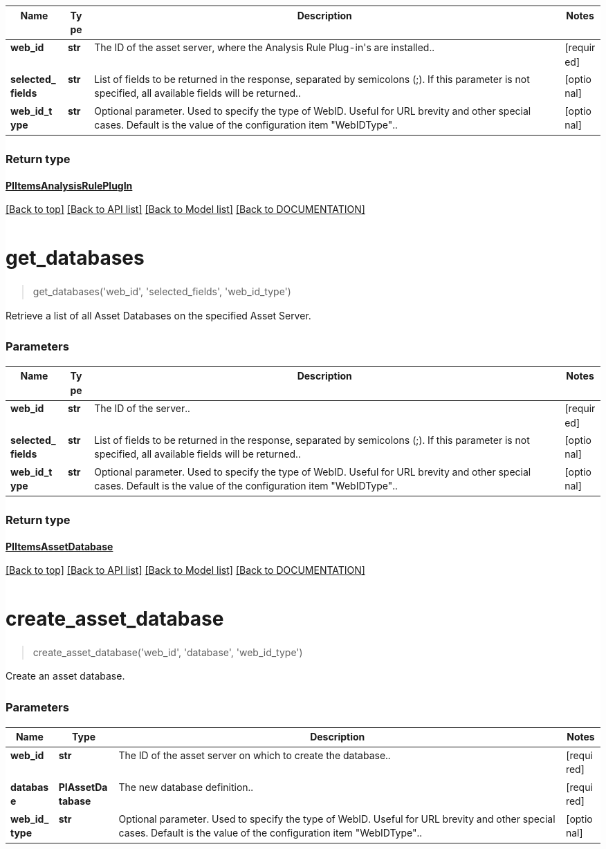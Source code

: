 Name | Type | Description | Notes
------------- | ------------- | ------------- | -------------
 **web_id** | **str**| The ID of the asset server, where the Analysis Rule Plug-in's are installed.. | [required]
 **selected_fields** | **str**| List of fields to be returned in the response, separated by semicolons (;). If this parameter is not specified, all available fields will be returned.. | [optional]
 **web_id_type** | **str**| Optional parameter. Used to specify the type of WebID. Useful for URL brevity and other special cases. Default is the value of the configuration item "WebIDType".. | [optional]


### Return type

[**PIItemsAnalysisRulePlugIn**](../models/PIItemsAnalysisRulePlugIn.md)

[[Back to top]](#) [[Back to API list]](../../DOCUMENTATION.md#documentation-for-api-endpoints) [[Back to Model list]](../../DOCUMENTATION.md#documentation-for-models) [[Back to DOCUMENTATION]](../../DOCUMENTATION.md)

# **get_databases**
> get_databases('web_id', 'selected_fields', 'web_id_type')

Retrieve a list of all Asset Databases on the specified Asset Server.

### Parameters

Name | Type | Description | Notes
------------- | ------------- | ------------- | -------------
 **web_id** | **str**| The ID of the server.. | [required]
 **selected_fields** | **str**| List of fields to be returned in the response, separated by semicolons (;). If this parameter is not specified, all available fields will be returned.. | [optional]
 **web_id_type** | **str**| Optional parameter. Used to specify the type of WebID. Useful for URL brevity and other special cases. Default is the value of the configuration item "WebIDType".. | [optional]


### Return type

[**PIItemsAssetDatabase**](../models/PIItemsAssetDatabase.md)

[[Back to top]](#) [[Back to API list]](../../DOCUMENTATION.md#documentation-for-api-endpoints) [[Back to Model list]](../../DOCUMENTATION.md#documentation-for-models) [[Back to DOCUMENTATION]](../../DOCUMENTATION.md)

# **create_asset_database**
> create_asset_database('web_id', 'database', 'web_id_type')

Create an asset database.

### Parameters

Name | Type | Description | Notes
------------- | ------------- | ------------- | -------------
 **web_id** | **str**| The ID of the asset server on which to create the database.. | [required]
 **database** | **PIAssetDatabase**| The new database definition.. | [required]
 **web_id_type** | **str**| Optional parameter. Used to specify the type of WebID. Useful for URL brevity and other special cases. Default is the value of the configuration item "WebIDType".. | [optional]
